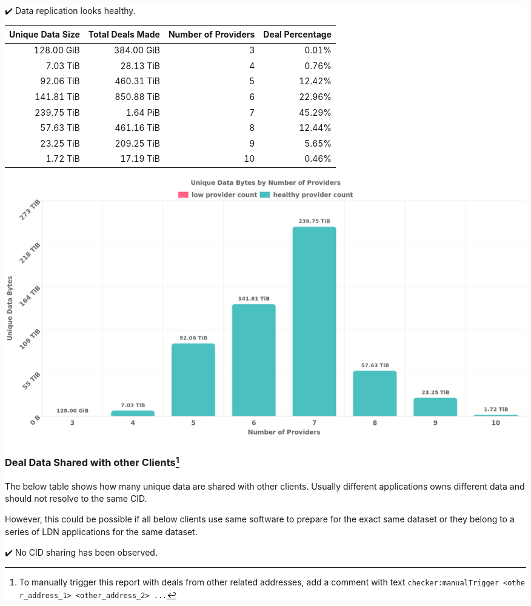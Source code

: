 ✔️ Data replication looks healthy.

| Unique Data Size | Total Deals Made | Number of Providers | Deal Percentage |
| ---------------: | ---------------: | ------------------: | --------------: |
|       128.00 GiB |       384.00 GiB |                   3 |           0.01% |
|         7.03 TiB |        28.13 TiB |                   4 |           0.76% |
|        92.06 TiB |       460.31 TiB |                   5 |          12.42% |
|       141.81 TiB |       850.88 TiB |                   6 |          22.96% |
|       239.75 TiB |         1.64 PiB |                   7 |          45.29% |
|        57.63 TiB |       461.16 TiB |                   8 |          12.44% |
|        23.25 TiB |       209.25 TiB |                   9 |           5.65% |
|         1.72 TiB |        17.19 TiB |                  10 |           0.46% |

<img src="https://raw.githubusercontent.com/data-preservation-programs/filplus-checker-assets/main/filecoin-project/filecoin-plus-large-datasets/issues/1146/1687866762246.png"/>

### Deal Data Shared with other Clients[^3]
The below table shows how many unique data are shared with other clients.
Usually different applications owns different data and should not resolve to the same CID.

However, this could be possible if all below clients use same software to prepare for the exact same dataset or they belong to a series of LDN applications for the same dataset.

✔️ No CID sharing has been observed.

[^1]: To manually trigger this report, add a comment with text `checker:manualTrigger`

[^2]: Deals from those addresses are combined into this report as they are specified with `checker:manualTrigger`

[^3]: To manually trigger this report with deals from other related addresses, add a comment with text `checker:manualTrigger <other_address_1> <other_address_2> ...`
